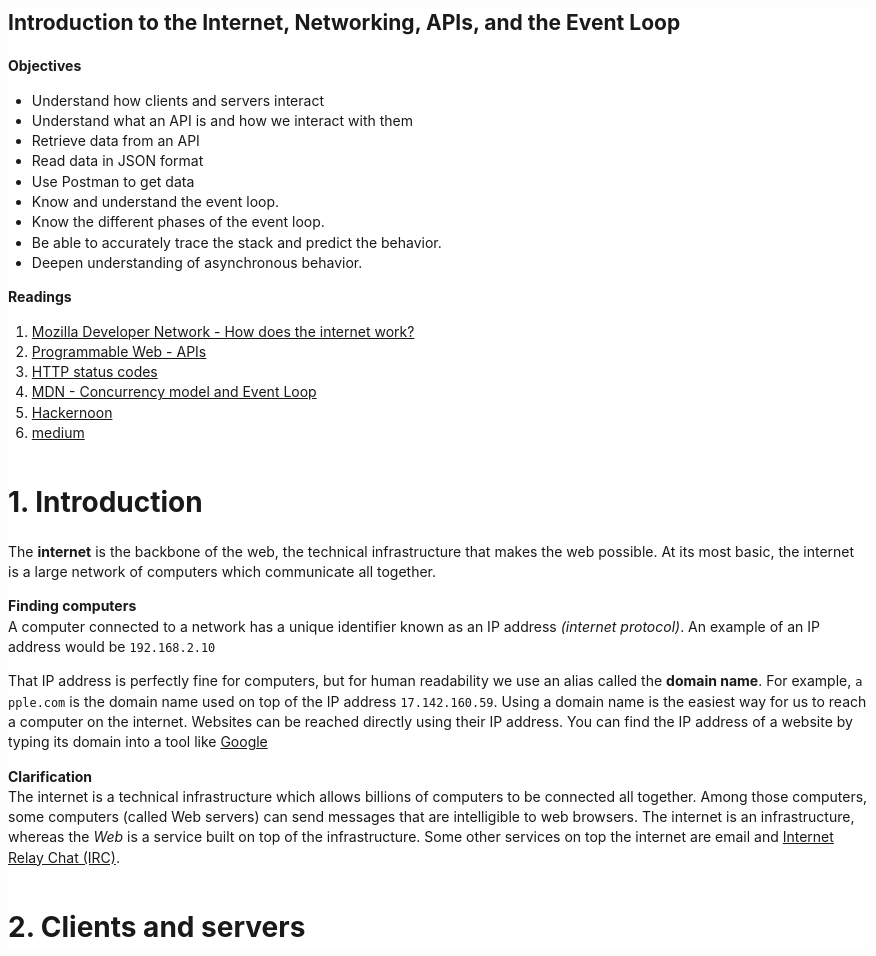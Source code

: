 ## Introduction to the Internet, Networking, APIs, and the Event Loop

**Objectives**
- Understand how clients and servers interact
- Understand what an API is and how we interact with them
- Retrieve data from an API
- Read data in JSON format
- Use Postman to get data
- Know and understand the event loop.
- Know the different phases of the event loop.
- Be able to accurately trace the stack and predict the behavior.
- Deepen understanding of asynchronous behavior.


**Readings**  
1. [Mozilla Developer Network - How does the internet work?](https://developer.mozilla.org/en-US/docs/Learn/Common_questions/How_does_the_Internet_work)
2. [Programmable Web - APIs](https://www.programmableweb.com/api-university/what-are-apis-and-how-do-they-work)
3. [HTTP status codes](https://developer.mozilla.org/en-US/docs/Web/HTTP/Status)
4. [MDN - Concurrency model and Event Loop](https://developer.mozilla.org/en-US/docs/Web/JavaScript/EventLoop)
5. [Hackernoon](https://hackernoon.com/understanding-js-the-event-loop-959beae3ac40)
6. [medium](https://medium.com/front-end-hacking/javascript-event-loop-explained-4cd26af121d4)



# 1. Introduction

The **internet** is the backbone of the web, the technical infrastructure that makes the web possible. At its most basic, the internet is a large network of computers which communicate all together.

**Finding computers**   
A computer connected to a network has a unique identifier known as an IP address _(internet protocol)_. An example of an IP address would be `192.168.2.10`

That IP address is perfectly fine for computers, but for human readability we use an alias called the **domain name**. For example, `apple.com` is the domain name used on top of the IP address `17.142.160.59`. Using a domain name is the easiest way for us to reach a computer on the internet. Websites can be reached directly using their IP address. You can find the IP address of a website by typing its domain into a tool like [Google](https://www.google.com/search?q=what%20is%20my%20ip)

**Clarification**  
The internet is a technical infrastructure which allows billions of computers to be connected all together. Among those computers, some computers (called Web servers) can send messages that are intelligible to web browsers. The internet is an infrastructure, whereas the _Web_ is a service built on top of the infrastructure. Some other services on top the internet are email and [Internet Relay Chat (IRC)](https://en.wikipedia.org/wiki/Internet_Relay_Chat).

# 2. Clients and servers
